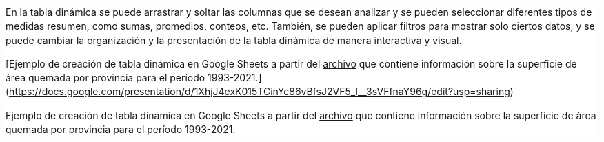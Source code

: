 En la tabla dinámica se puede arrastrar y soltar las columnas que se desean analizar y se pueden seleccionar diferentes tipos de medidas resumen, como sumas, promedios, conteos, etc. También, se pueden aplicar filtros para mostrar solo ciertos datos, y se puede cambiar la organización y la presentación de la tabla dinámica de manera interactiva y visual.

 

[Ejemplo de creación de tabla dinámica en Google Sheets a partir del [archivo](https://docs.google.com/spreadsheets/d/1gy7BgdUL--zdKKGQsTZbhRYt78deKi2Y/edit?usp=share_link&ouid=108452728172495579105&rtpof=true&sd=true) que contiene información sobre la superficie de área quemada por provincia para el período 1993-2021.](https://docs.google.com/presentation/d/1XhjJ4exK015TCinYc86vBfsJ2VF5_l__3sVFfnaY96g/edit?usp=sharing)

Ejemplo de creación de tabla dinámica en Google Sheets a partir del [archivo](https://docs.google.com/spreadsheets/d/1gy7BgdUL--zdKKGQsTZbhRYt78deKi2Y/edit?usp=share_link&ouid=108452728172495579105&rtpof=true&sd=true) que contiene información sobre la superficie de área quemada por provincia para el período 1993-2021.